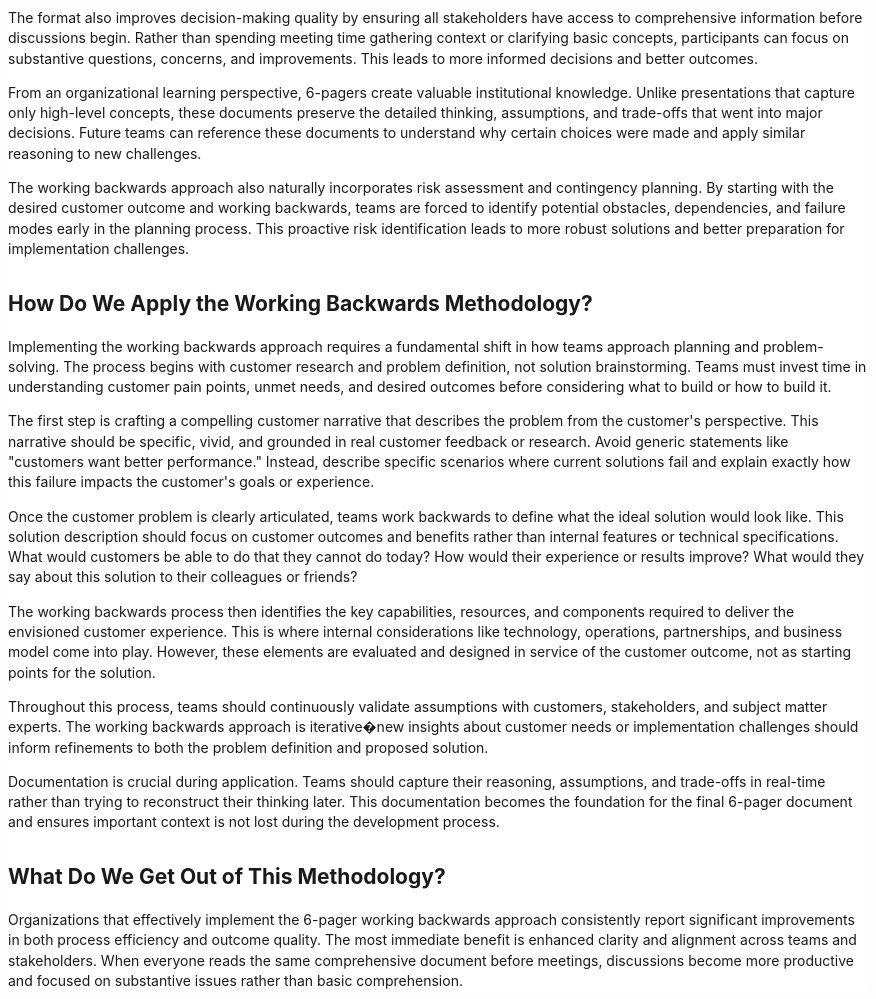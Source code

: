 The format also improves decision-making quality by ensuring all stakeholders have access to comprehensive information before discussions begin. Rather than spending meeting time gathering context or clarifying basic concepts, participants can focus on substantive questions, concerns, and improvements. This leads to more informed decisions and better outcomes.

From an organizational learning perspective, 6-pagers create valuable institutional knowledge. Unlike presentations that capture only high-level concepts, these documents preserve the detailed thinking, assumptions, and trade-offs that went into major decisions. Future teams can reference these documents to understand why certain choices were made and apply similar reasoning to new challenges.

The working backwards approach also naturally incorporates risk assessment and contingency planning. By starting with the desired customer outcome and working backwards, teams are forced to identify potential obstacles, dependencies, and failure modes early in the planning process. This proactive risk identification leads to more robust solutions and better preparation for implementation challenges.

## How Do We Apply the Working Backwards Methodology?

Implementing the working backwards approach requires a fundamental shift in how teams approach planning and problem-solving. The process begins with customer research and problem definition, not solution brainstorming. Teams must invest time in understanding customer pain points, unmet needs, and desired outcomes before considering what to build or how to build it.

The first step is crafting a compelling customer narrative that describes the problem from the customer's perspective. This narrative should be specific, vivid, and grounded in real customer feedback or research. Avoid generic statements like "customers want better performance." Instead, describe specific scenarios where current solutions fail and explain exactly how this failure impacts the customer's goals or experience.

Once the customer problem is clearly articulated, teams work backwards to define what the ideal solution would look like. This solution description should focus on customer outcomes and benefits rather than internal features or technical specifications. What would customers be able to do that they cannot do today? How would their experience or results improve? What would they say about this solution to their colleagues or friends?

The working backwards process then identifies the key capabilities, resources, and components required to deliver the envisioned customer experience. This is where internal considerations like technology, operations, partnerships, and business model come into play. However, these elements are evaluated and designed in service of the customer outcome, not as starting points for the solution.

Throughout this process, teams should continuously validate assumptions with customers, stakeholders, and subject matter experts. The working backwards approach is iterative�new insights about customer needs or implementation challenges should inform refinements to both the problem definition and proposed solution.

Documentation is crucial during application. Teams should capture their reasoning, assumptions, and trade-offs in real-time rather than trying to reconstruct their thinking later. This documentation becomes the foundation for the final 6-pager document and ensures important context is not lost during the development process.

## What Do We Get Out of This Methodology?

Organizations that effectively implement the 6-pager working backwards approach consistently report significant improvements in both process efficiency and outcome quality. The most immediate benefit is enhanced clarity and alignment across teams and stakeholders. When everyone reads the same comprehensive document before meetings, discussions become more productive and focused on substantive issues rather than basic comprehension.
